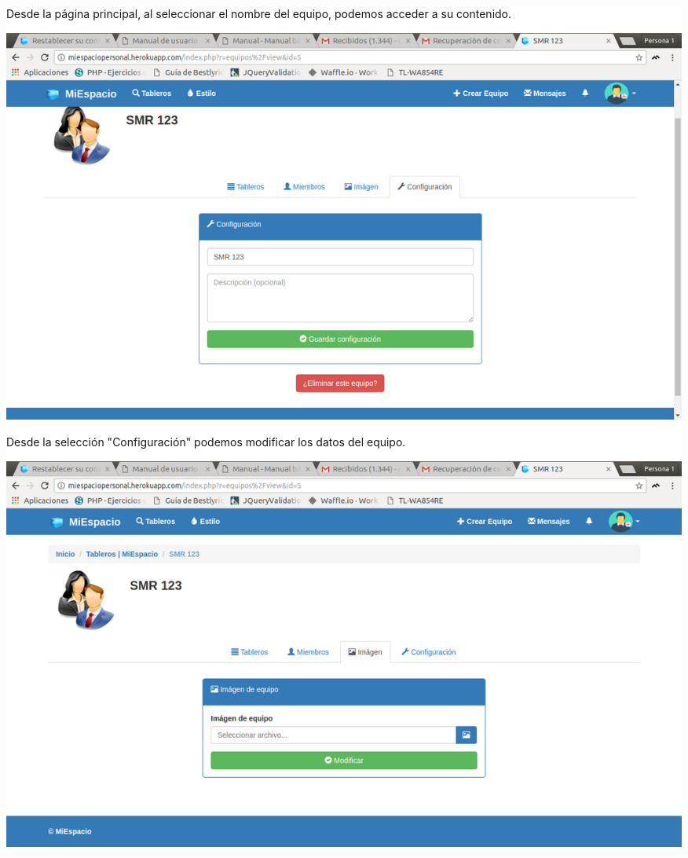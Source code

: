 Desde la página principal, al seleccionar el nombre del equipo, podemos acceder a su contenido.
<br>

![equipo_4](images/modificar_equipo.png)

Desde la selección "Configuración" podemos modificar los datos del equipo.
<br>

![equipo_5](images/modificar_equipo_2.png)
